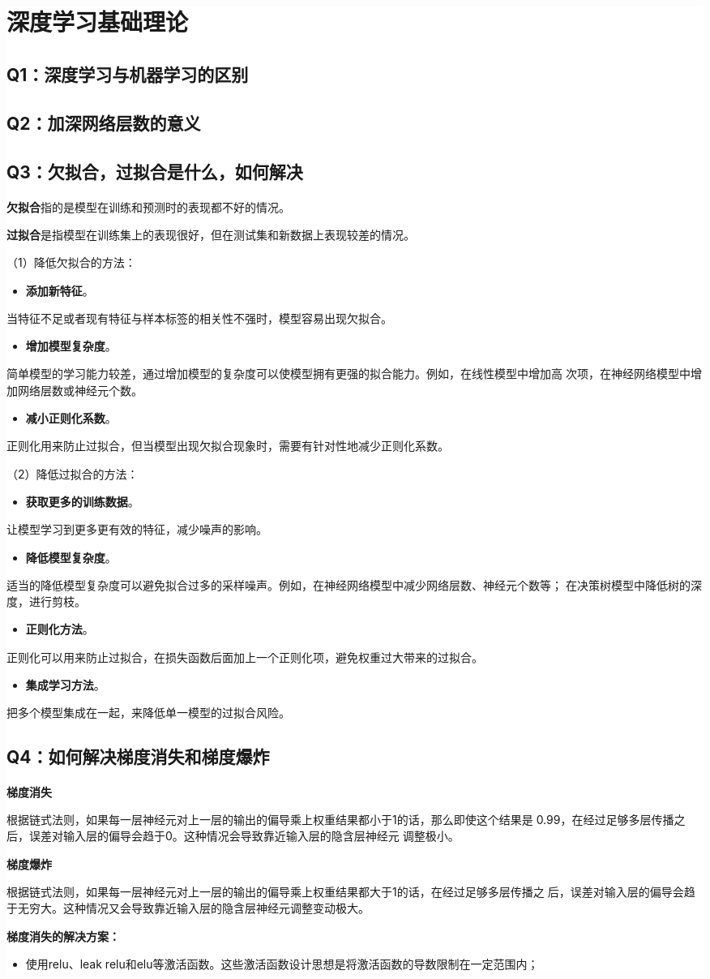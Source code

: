 # 深度学习基础理论
## Q1：深度学习与机器学习的区别

## Q2：加深网络层数的意义

## Q3：欠拟合，过拟合是什么，如何解决

**欠拟合**指的是模型在训练和预测时的表现都不好的情况。

**过拟合**是指模型在训练集上的表现很好，但在测试集和新数据上表现较差的情况。

（1）降低欠拟合的方法：

   - **添加新特征**。  

   当特征不足或者现有特征与样本标签的相关性不强时，模型容易出现欠拟合。

   - **增加模型复杂度**。  

   简单模型的学习能力较差，通过增加模型的复杂度可以使模型拥有更强的拟合能力。例如，在线性模型中增加高    次项，在神经网络模型中增加网络层数或神经元个数。

   - **减小正则化系数**。    

   正则化用来防止过拟合，但当模型出现欠拟合现象时，需要有针对性地减少正则化系数。

（2）降低过拟合的方法：

   - **获取更多的训练数据**。 

   让模型学习到更多更有效的特征，减少噪声的影响。

   - **降低模型复杂度**。  

   适当的降低模型复杂度可以避免拟合过多的采样噪声。例如，在神经网络模型中减少网络层数、神经元个数等；    在决策树模型中降低树的深度，进行剪枝。

   - **正则化方法**。  

   正则化可以用来防止过拟合，在损失函数后面加上一个正则化项，避免权重过大带来的过拟合。

   - **集成学习方法**。  

   把多个模型集成在一起，来降低单一模型的过拟合风险。

## Q4：如何解决梯度消失和梯度爆炸

**梯度消失**
   
   根据链式法则，如果每一层神经元对上一层的输出的偏导乘上权重结果都小于1的话，那么即使这个结果是      0.99，在经过足够多层传播之后，误差对输入层的偏导会趋于0。这种情况会导致靠近输入层的隐含层神经元    调整极小。

**梯度爆炸**

   根据链式法则，如果每一层神经元对上一层的输出的偏导乘上权重结果都大于1的话，在经过足够多层传播之    后，误差对输入层的偏导会趋于无穷大。这种情况又会导致靠近输入层的隐含层神经元调整变动极大。

**梯度消失的解决方案：**

   - 使用relu、leak relu和elu等激活函数。这些激活函数设计思想是将激活函数的导数限制在一定范围内；
